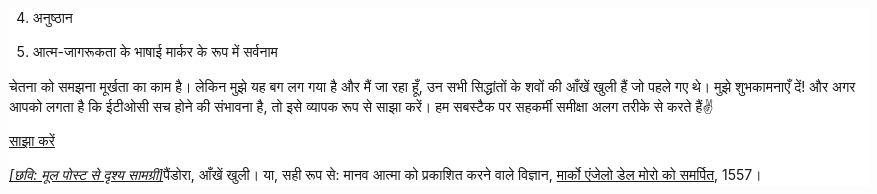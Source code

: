  4. अनुष्ठान

 5. आत्म-जागरूकता के भाषाई मार्कर के रूप में सर्वनाम




चेतना को समझना मूर्खता का काम है। लेकिन मुझे यह बग लग गया है और मैं जा रहा हूँ, उन सभी सिद्धांतों के शवों की आँखें खुली हैं जो पहले गए थे। मुझे शुभकामनाएँ दें! और अगर आपको लगता है कि ईटीओसी सच होने की संभावना है, तो इसे व्यापक रूप से साझा करें। हम सबस्टैक पर सहकर्मी समीक्षा अलग तरीके से करते हैं✌️

[साझा करें](https://www.vectorsofmind.com/p/the-eve-theory-of-consciousness?action=share)

[*[छवि: मूल पोस्ट से दृश्य सामग्री]*](https://substackcdn.com/image/fetch/$s_!EzaY!,f_auto,q_auto:good,fl_progressive:steep/https%3A%2F%2Fbucketeer-e05bbc84-baa3-437e-9518-adb32be77984.s3.amazonaws.com%2Fpublic%2Fimages%2Ff9e75f65-0d53-41fe-8332-bf76a12954a9_586x900.jpeg)पैंडोरा, आँखें खुली। या, सही रूप से: मानव आत्मा को प्रकाशित करने वाले विज्ञान, [मार्को एंजेलो डेल मोरो को समर्पित](https://commons.wikimedia.org/wiki/File:Pandora_allegory_1557.jpg), 1557।

[^1]: यह देखते हुए कि रूपकों को भाषा में कितने समय तक जीवित रह सकते हैं, यह एक लाल झंडा है कि उसे सरकार के साथ सादृश्य बनाना चाहिए। उदाहरण के लिए, प्रोटो इंडो-यूरोपीय, जो आज यूरेशिया में समानार्थी शब्दों को संरक्षित करता है, जेन के प्रस्तावित द्विकक्षीय विघटन से 2-3 गुना पुराना है। यदि मनुष्य वास्तव में कांस्य युग में द्विकक्षीय थे, तो उस मनोविज्ञान के लिए बहुत सारे प्राकृतिक संदर्भ होने चाहिए जो सरकार को शामिल नहीं करते।

[^2]: भाषा का विज्ञान: जेम्स मैकगिलव्रे के साथ साक्षात्कारजेएम: उस विचार के बारे में क्या कि विचार में संलग्न होने की क्षमता - यानी, उन परिस्थितियों से अलग विचार जो विचारों को प्रेरित या उत्तेजित कर सकते हैं - कि वह भाषा प्रणाली की शुरूआत के परिणामस्वरूप आ सकता है?नोम चॉम्स्की: इसे संदेह करने का एकमात्र कारण यह है कि यह लगभग पचास हजार साल पहले अलग हुए समूहों के बीच समान है।

[^3]: मैं चाउवेट गुफा का उपयोग प्रारंभिक गुफा कला के प्रतिनिधि के रूप में करता हूँ क्योंकि यूरोप वह जगह है जहाँ हमें सबसे अधिक उदाहरण मिले हैं। हालांकि, जानवर की सबसे पुरानी ज्ञात गुफा कला वास्तव में सुलावेसी में है, जो बर्फ युग के दौरान बहुत अलग दिखता था। समुद्र द्वारा निगल लिए गए कई और उदाहरण हो सकते हैं। बहुत कुछ जो हम नहीं जानते।

[^4]: ठीक है, सर्वनामों के हालिया होने के सबूत उतने मजबूत नहीं हैं, लेकिन यह एक भविष्य के पोस्ट का विषय होगा।

[^5]: तकनीकी रूप से, विन औपचारिक संचालन की तलाश कर रहा है, पियाजे के तर्क के चरणों में अंतिम चरण (बाल विकास साहित्य में लोकप्रिय)। यह आश्चर्यजनक रूप से शक्तिशाली विचार पर आधारित है कि ओंटोजेनी फिलोजेनी को पुनः प्राप्त करता है। यानी, कि एक व्यक्ति का विकासात्मक पथ उसी विकासात्मक पथ का अनुसरण करता है जो प्रजातियों ने अपने वर्तमान रूप में लिया। विन तर्क के अंतिम दो चरणों को संक्षेप में प्रस्तुत करता है:"ठोस संचालन सभी संचालन की संगठनात्मक विशेषताओं द्वारा विशेषता है: प्रतिवर्तन, संरक्षण, त्रुटियों का पूर्व-सुधार, और इसी तरह। वे प्रकट होने वाले पहले संचालन हैं और मूर्त चीजों, जैसे वस्तुओं और लोगों, और सरल अवधारणाओं, जैसे संख्याओं को व्यवस्थित करने के लिए उपयोग किए जाते हैं - इसलिए शब्द ठोस। काल्पनिक संस्थाएँ या अमूर्त अवधारणाएँ ठोस संचालन की सामग्री नहीं हैं।""औपचारिक परिचालन सोच की संरचनाएँ ठोस संचालन की तुलना में अधिक सामान्य रूप से लागू होती हैं। अब तर्क केवल वस्तुओं या वास्तविक डेटा सेटों पर लागू नहीं होता है; इसका उपयोग सभी संभावित स्थितियों के बारे में सामान्यताओं को स्थापित करने के लिए किया जाता है। इस विकास में परिकल्पनात्मक-निष्कर्षात्मक तर्क, प्रस्तावात्मक तर्क का उपयोग, और रूप को सामग्री से अलग करने की क्षमता भी शामिल है। दूसरे शब्दों में, औपचारिक संचालन पियाजे की योजना की सबसे परिष्कृत प्रकार की तर्क की विशेषता है और यह भी सबसे विवादास्पद है। मैं यहाँ यह जांच करूंगा कि क्या औपचारिक संचालन को शारीरिक रूप से आधुनिक मनुष्यों (होमो सेपियन्स सेपियन्स) के प्रकट होने के साथ जोड़ा गया था और क्या इस विकास ने उन्हें कुछ लाभ प्रदान किया।"

[^6]: इससे चीजें काफी नहीं बदलतीं, लेकिन उसी अंक में एक अन्य पेपर (मानव व्यवहार की उत्पत्ति) उस समय की विचार की जटिलता के बारे में एक समान तर्क प्रस्तुत करता है: ऊपरी पुरापाषाण काल में संगणनात्मक रूप से संभाव्य ज्ञान प्रणालियों का आविष्कार।